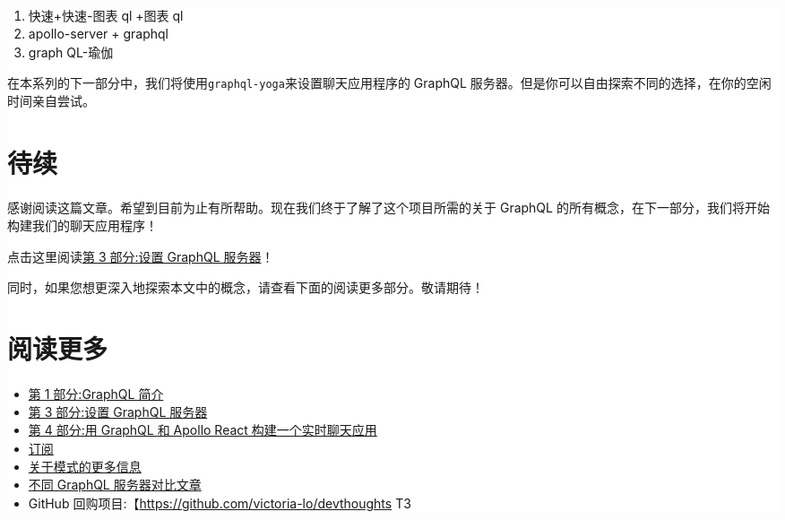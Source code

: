1.  快速+快速-图表 ql +图表 ql
2.  apollo-server + graphql
3.  graph QL-瑜伽

在本系列的下一部分中，我们将使用`graphql-yoga`来设置聊天应用程序的 GraphQL 服务器。但是你可以自由探索不同的选择，在你的空闲时间亲自尝试。

# 待续

感谢阅读这篇文章。希望到目前为止有所帮助。现在我们终于了解了这个项目所需的关于 GraphQL 的所有概念，在下一部分，我们将开始构建我们的聊天应用程序！

点击这里阅读[第 3 部分:设置 GraphQL 服务器](https://victoria2666.medium.com/graphql-for-beginners-setting-up-graphql-server-ba48a3cbc184?sk=330d2a07f119d5734ae2424a417eecd1)！

同时，如果您想更深入地探索本文中的概念，请查看下面的阅读更多部分。敬请期待！

# 阅读更多

*   [第 1 部分:GraphQL 简介](https://victoria2666.medium.com/graphql-for-beginners-introduction-90c78a56a96e?sk=ee4885321344329d8af3096f9074427b)
*   [第 3 部分:设置 GraphQL 服务器](https://victoria2666.medium.com/graphql-for-beginners-setting-up-graphql-server-ba48a3cbc184?sk=330d2a07f119d5734ae2424a417eecd1)
*   [第 4 部分:用 GraphQL 和 Apollo React 构建一个实时聊天应用](https://lo-victoria.com/graphql-for-beginners-build-real-time-chat-app-with-apollo-client-and-react)
*   [订阅](https://www.apollographql.com/docs/react/data/subscriptions/)
*   [关于模式的更多信息](https://www.apollographql.com/docs/apollo-server/schema/schema/)
*   [不同 GraphQL 服务器对比文章](https://dev.to/yeeiodev/differences-between-express-graphql-apollo-and-graphql-yoga-3m82)
*   GitHub 回购项目:【https://github.com/victoria-lo/devthoughts T3